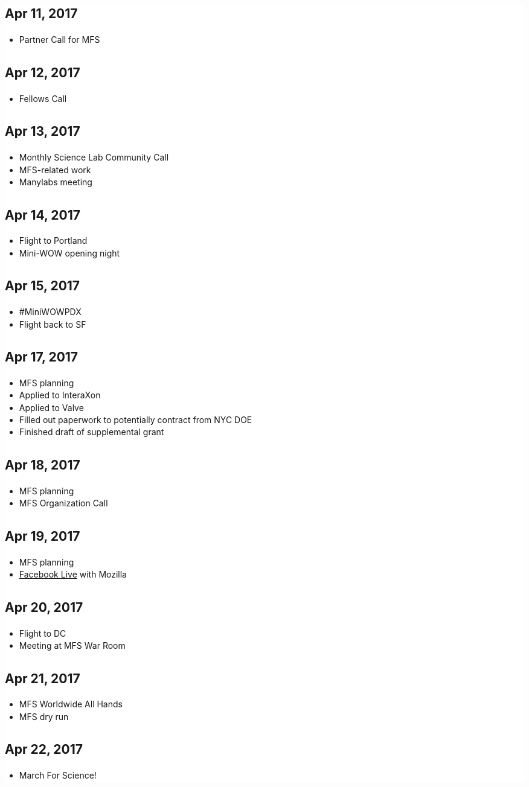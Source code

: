 ## Apr 11, 2017
- Partner Call for MFS

## Apr 12, 2017
- Fellows Call

## Apr 13, 2017
- Monthly Science Lab Community Call
- MFS-related work
- Manylabs meeting

## Apr 14, 2017
- Flight to Portland
- Mini-WOW opening night

## Apr 15, 2017
- #MiniWOWPDX
- Flight back to SF

## Apr 17, 2017
- MFS planning
- Applied to InteraXon
- Applied to Valve
- Filled out paperwork to potentially contract from NYC DOE
- Finished draft of supplemental grant

## Apr 18, 2017
- MFS planning
- MFS Organization Call

## Apr 19, 2017
- MFS planning
- [Facebook Live](https://www.facebook.com/mozilla/videos/10155126293402381/) with Mozilla

## Apr 20, 2017
- Flight to DC
- Meeting at MFS War Room

## Apr 21, 2017
- MFS Worldwide All Hands
- MFS dry run

## Apr 22, 2017
- March For Science!
